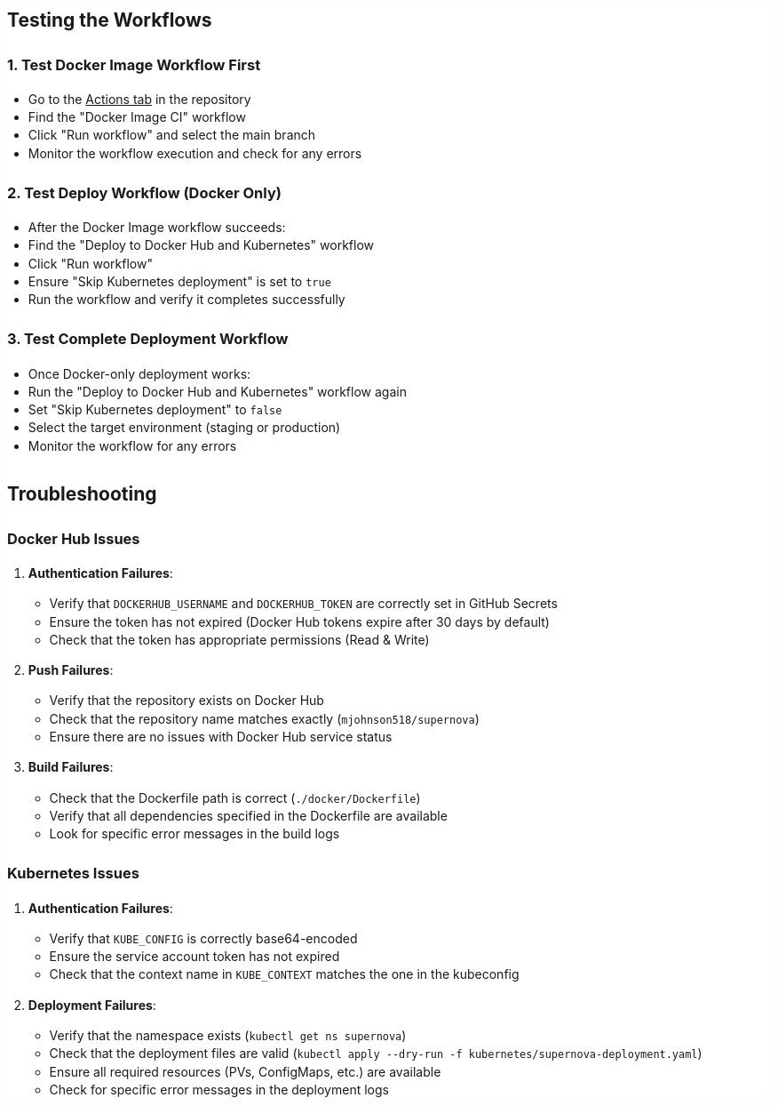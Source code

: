 ## Testing the Workflows

### 1. Test Docker Image Workflow First
- Go to the [Actions tab](https://github.com/mjohnson518/supernova/actions) in the repository
- Find the "Docker Image CI" workflow
- Click "Run workflow" and select the main branch
- Monitor the workflow execution and check for any errors

### 2. Test Deploy Workflow (Docker Only)
- After the Docker Image workflow succeeds:
- Find the "Deploy to Docker Hub and Kubernetes" workflow
- Click "Run workflow"
- Ensure "Skip Kubernetes deployment" is set to `true`
- Run the workflow and verify it completes successfully

### 3. Test Complete Deployment Workflow
- Once Docker-only deployment works:
- Run the "Deploy to Docker Hub and Kubernetes" workflow again
- Set "Skip Kubernetes deployment" to `false`
- Select the target environment (staging or production)
- Monitor the workflow for any errors

## Troubleshooting

### Docker Hub Issues

1. **Authentication Failures**:
   - Verify that `DOCKERHUB_USERNAME` and `DOCKERHUB_TOKEN` are correctly set in GitHub Secrets
   - Ensure the token has not expired (Docker Hub tokens expire after 30 days by default)
   - Check that the token has appropriate permissions (Read & Write)

2. **Push Failures**:
   - Verify that the repository exists on Docker Hub
   - Check that the repository name matches exactly (`mjohnson518/supernova`)
   - Ensure there are no issues with Docker Hub service status

3. **Build Failures**:
   - Check that the Dockerfile path is correct (`./docker/Dockerfile`)
   - Verify that all dependencies specified in the Dockerfile are available
   - Look for specific error messages in the build logs

### Kubernetes Issues

1. **Authentication Failures**:
   - Verify that `KUBE_CONFIG` is correctly base64-encoded
   - Ensure the service account token has not expired
   - Check that the context name in `KUBE_CONTEXT` matches the one in the kubeconfig

2. **Deployment Failures**:
   - Verify that the namespace exists (`kubectl get ns supernova`)
   - Check that the deployment files are valid (`kubectl apply --dry-run -f kubernetes/supernova-deployment.yaml`)
   - Ensure all required resources (PVs, ConfigMaps, etc.) are available
   - Check for specific error messages in the deployment logs
